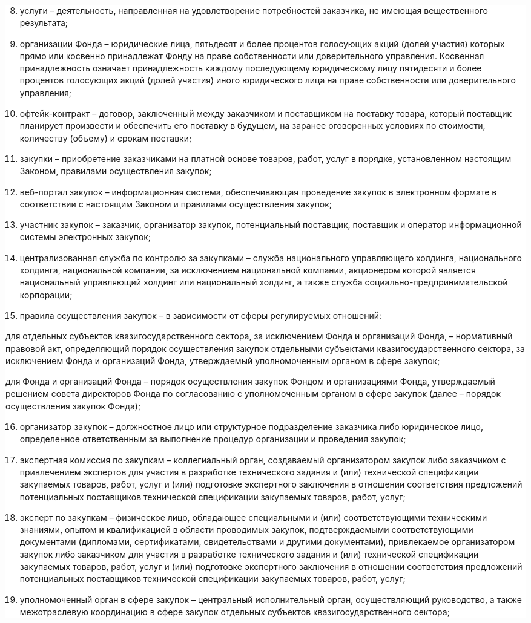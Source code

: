 8) услуги – деятельность, направленная на удовлетворение потребностей заказчика, не имеющая вещественного результата;

9) организации Фонда – юридические лица, пятьдесят и более  процентов голосующих акций (долей участия) которых прямо или  косвенно принадлежат Фонду на праве собственности или доверительного управления. Косвенная принадлежность означает принадлежность каждому последующему юридическому лицу пятидесяти и более процентов  голосующих акций (долей участия) иного юридического лица на праве собственности или доверительного управления;

10) офтейк-контракт – договор, заключенный между заказчиком и поставщиком на поставку товара, который поставщик планирует произвести и обеспечить его поставку в будущем, на заранее оговоренных условиях  по стоимости, количеству (объему) и срокам поставки;

11) закупки – приобретение заказчиками на платной основе товаров, работ, услуг в порядке, установленном настоящим Законом, правилами осуществления закупок;

12) веб-портал закупок – информационная система, обеспечивающая проведение закупок в электронном формате в соответствии с настоящим Законом и правилами осуществления закупок;

13) участник закупок – заказчик, организатор закупок, потенциальный поставщик, поставщик и оператор информационной системы электронных закупок;

14) централизованная служба по контролю за закупками – служба национального управляющего холдинга, национального холдинга, национальной компании, за исключением национальной компании, акционером которой является национальный управляющий холдинг или национальный холдинг,  а также служба социально-предпринимательской корпорации;

15) правила осуществления закупок – в зависимости от сферы регулируемых отношений:

для отдельных субъектов квазигосударственного сектора,  за исключением Фонда и организаций Фонда, – нормативный правовой  акт, определяющий порядок осуществления закупок отдельными  субъектами квазигосударственного сектора, за исключением Фонда и организаций Фонда, утверждаемый уполномоченным органом в сфере  закупок;

для Фонда и организаций Фонда – порядок осуществления закупок Фондом и организациями Фонда, утверждаемый решением совета директоров Фонда по согласованию с уполномоченным органом в сфере закупок  (далее – порядок осуществления закупок Фонда);

16) организатор закупок – должностное лицо или структурное подразделение заказчика либо юридическое лицо, определенное ответственным за выполнение процедур организации и проведения закупок;

17) экспертная комиссия по закупкам – коллегиальный орган, создаваемый организатором закупок либо заказчиком с привлечением экспертов для участия в разработке технического задания и (или) технической спецификации закупаемых товаров, работ, услуг и (или) подготовке  экспертного заключения в отношении соответствия предложений потенциальных поставщиков технической спецификации закупаемых товаров, работ,  услуг;

18) эксперт по закупкам – физическое лицо, обладающее специальными и (или) соответствующими техническими знаниями, опытом и квалификацией  в области проводимых закупок, подтверждаемыми соответствующими документами (дипломами, сертификатами, свидетельствами и другими документами), привлекаемое организатором закупок либо заказчиком  для участия в разработке технического задания и (или) технической спецификации закупаемых товаров, работ, услуг и (или) подготовке  экспертного заключения в отношении соответствия предложений  потенциальных поставщиков технической спецификации закупаемых товаров, работ, услуг;

19) уполномоченный орган в сфере закупок – центральный исполнительный орган, осуществляющий руководство, а также межотраслевую координацию в сфере закупок отдельных субъектов квазигосударственного сектора;
